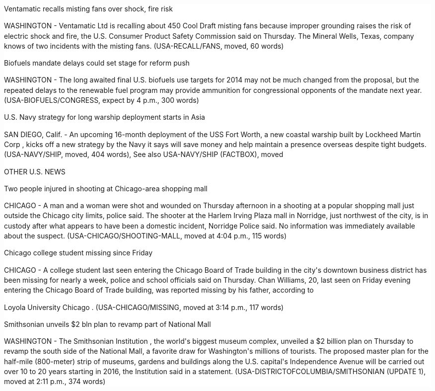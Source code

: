 
Ventamatic recalls misting fans over shock, fire risk

WASHINGTON - Ventamatic Ltd is recalling about 450 Cool Draft misting
fans because improper grounding raises the risk of electric shock and
fire, the U.S. Consumer Product Safety Commission said on Thursday. The
Mineral Wells, Texas, company knows of two incidents with the misting
fans. (USA-RECALL/FANS, moved, 60 words)

Biofuels mandate delays could set stage for reform push

WASHINGTON - The long awaited final U.S. biofuels use targets for 2014
may not be much changed from the proposal, but the repeated delays to
the renewable fuel program may provide ammunition for congressional
opponents of the mandate next year. (USA-BIOFUELS/CONGRESS, expect
by 4 p.m., 300 words)


U.S. Navy strategy for long warship deployment starts in Asia

SAN DIEGO, Calif. - An upcoming 16-month deployment of the USS Fort
Worth, a new coastal warship built by Lockheed Martin Corp , kicks off
a new strategy by the Navy it says will save money and help maintain
a presence overseas despite tight budgets. (USA-NAVY/SHIP, moved,
404 words), See also USA-NAVY/SHIP (FACTBOX), moved

OTHER U.S. NEWS

Two people injured in shooting at Chicago-area shopping mall

CHICAGO - A man and a woman were shot and wounded on Thursday
afternoon in a shooting at a popular shopping mall just outside the
Chicago city limits, police said. The shooter at the Harlem Irving
Plaza mall in Norridge, just northwest of the city, is in custody
after what appears to have been a domestic incident, Norridge
Police said. No information was immediately available about the
suspect. (USA-CHICAGO/SHOOTING-MALL, moved at 4:04 p.m., 115 words)

Chicago college student missing since Friday

CHICAGO - A college student last seen entering the Chicago Board
of Trade building in the city's downtown business district has
been missing for nearly a week, police and school officials said on
Thursday. Chan Williams, 20, last seen on Friday evening entering the
Chicago Board of Trade building, was reported missing by his father,
according to

Loyola University Chicago .  (USA-CHICAGO/MISSING, moved at 3:14 p.m.,
117 words)


Smithsonian unveils $2 bln plan to revamp part of National Mall

WASHINGTON - The Smithsonian Institution , the world's biggest museum
complex, unveiled a $2 billion plan on Thursday to revamp the south
side of the National Mall, a favorite draw for Washington's millions of
tourists. The proposed master plan for the half-mile (800-meter) strip
of museums, gardens and buildings along the U.S. capital's Independence
Avenue will be carried out over 10 to 20 years starting in 2016, the
Institution said in a statement. (USA-DISTRICTOFCOLUMBIA/SMITHSONIAN
(UPDATE 1), moved at 2:11 p.m., 374 words)
